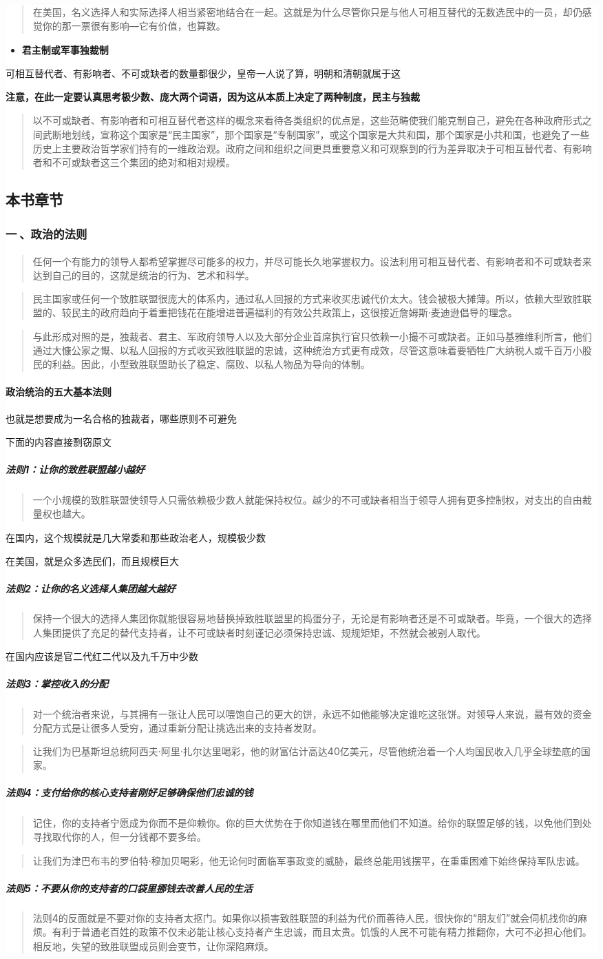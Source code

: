 >  在美国，名义选择人和实际选择人相当紧密地结合在一起。这就是为什么尽管你只是与他人可相互替代的无数选民中的一员，却仍感觉你的那一票很有影响—它有价值，也算数。

- **君主制或军事独裁制**

可相互替代者、有影响者、不可或缺者的数量都很少，皇帝一人说了算，明朝和清朝就属于这

**注意，在此一定要认真思考极少数、庞大两个词语，因为这从本质上决定了两种制度，民主与独裁**

> 以不可或缺者、有影响者和可相互替代者这样的概念来看待各类组织的优点是，这些范畴使我们能克制自己，避免在各种政府形式之间武断地划线，宣称这个国家是“民主国家”，那个国家是“专制国家”，或这个国家是大共和国，那个国家是小共和国，也避免了一些历史上主要政治哲学家们持有的一维政治观。政府之间和组织之间更具重要意义和可观察到的行为差异取决于可相互替代者、有影响者和不可或缺者这三个集团的绝对和相对规模。

## 本书章节

### 一 、政治的法则

> 任何一个有能力的领导人都希望掌握尽可能多的权力，并尽可能长久地掌握权力。设法利用可相互替代者、有影响者和不可或缺者来达到自己的目的，这就是统治的行为、艺术和科学。

> 民主国家或任何一个致胜联盟很庞大的体系内，通过私人回报的方式来收买忠诚代价太大。钱会被极大摊薄。所以，依赖大型致胜联盟的、较民主的政府趋向于着重把钱花在能增进普遍福利的有效公共政策上，这很接近詹姆斯·麦迪逊倡导的理念。

> 与此形成对照的是，独裁者、君主、军政府领导人以及大部分企业首席执行官只依赖一小撮不可或缺者。正如马基雅维利所言，他们通过大慷公家之慨、以私人回报的方式收买致胜联盟的忠诚，这种统治方式更有成效，尽管这意味着要牺牲广大纳税人或千百万小股民的利益。因此，小型致胜联盟助长了稳定、腐败、以私人物品为导向的体制。

#### 政治统治的五大基本法则

也就是想要成为一名合格的独裁者，哪些原则不可避免

下面的内容直接剽窃原文

##### 法则1：让你的致胜联盟越小越好

> 一个小规模的致胜联盟使领导人只需依赖极少数人就能保持权位。越少的不可或缺者相当于领导人拥有更多控制权，对支出的自由裁量权也越大。

在国内，这个规模就是几大常委和那些政治老人，规模极少数

在美国，就是众多选民们，而且规模巨大

##### 法则2：让你的名义选择人集团越大越好

> 保持一个很大的选择人集团你就能很容易地替换掉致胜联盟里的捣蛋分子，无论是有影响者还是不可或缺者。毕竟，一个很大的选择人集团提供了充足的替代支持者，让不可或缺者时刻谨记必须保持忠诚、规规矩矩，不然就会被别人取代。

在国内应该是官二代红二代以及九千万中少数

##### 法则3：掌控收入的分配

> 对一个统治者来说，与其拥有一张让人民可以喂饱自己的更大的饼，永远不如他能够决定谁吃这张饼。对领导人来说，最有效的资金分配方式是让很多人受穷，通过重新分配让挑选出来的支持者发财。

> 让我们为巴基斯坦总统阿西夫·阿里·扎尔达里喝彩，他的财富估计高达40亿美元，尽管他统治着一个人均国民收入几乎全球垫底的国家。

##### 法则4：支付给你的核心支持者刚好足够确保他们忠诚的钱

> 记住，你的支持者宁愿成为你而不是仰赖你。你的巨大优势在于你知道钱在哪里而他们不知道。给你的联盟足够的钱，以免他们到处寻找取代你的人，但一分钱都不要多给。

> 让我们为津巴布韦的罗伯特·穆加贝喝彩，他无论何时面临军事政变的威胁，最终总能用钱摆平，在重重困难下始终保持军队忠诚。

##### 法则5：不要从你的支持者的口袋里挪钱去改善人民的生活

> 法则4的反面就是不要对你的支持者太抠门。如果你以损害致胜联盟的利益为代价而善待人民，很快你的“朋友们”就会伺机找你的麻烦。有利于普通老百姓的政策不仅未必能让核心支持者产生忠诚，而且太贵。饥饿的人民不可能有精力推翻你，大可不必担心他们。相反地，失望的致胜联盟成员则会变节，让你深陷麻烦。

